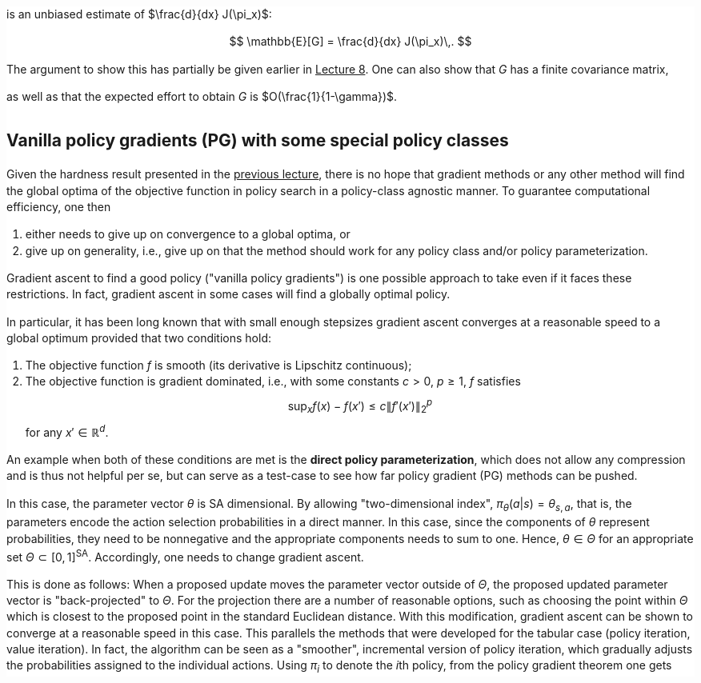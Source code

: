 is an unbiased estimate of $\frac{d}{dx} J(\pi_x)$:

$$
\mathbb{E}[G] = \frac{d}{dx} J(\pi_x)\,.
$$

The argument to show this has partially be given earlier in [Lecture 8](/lecture-notes/planning-in-mdps/lec8/).
One can also show that $G$ has a finite covariance matrix,

as well as that the expected effort to obtain $G$ is $O(\frac{1}{1-\gamma})$.

## Vanilla policy gradients (PG) with some special policy classes

Given the hardness result presented in the
[previous lecture](/lecture-notes/planning-in-mdps/lec8/),
there is no hope that gradient methods
or any other method will find the
global optima of the objective function in policy search in a policy-class agnostic manner.
To guarantee computational efficiency,
one then

1. either needs to give up on convergence to a global optima, or
2. give up on generality, i.e., give up on that the method should work for any policy class and/or policy parameterization.

Gradient ascent to find a good policy ("vanilla policy gradients")
is one possible approach to take even if it faces these restrictions.
In fact, gradient ascent in some cases will find a globally optimal policy.

In particular, it has been long known that with small enough stepsizes gradient ascent converges at a reasonable speed to a global optimum provided that two conditions hold:

1. The objective function $f$ is smooth (its derivative is Lipschitz continuous);
2. The objective function is gradient dominated, i.e.,
 with some constants $c>0$, $p \ge 1$, $f$
 satisfies $$\sup_x f(x)-f(x')\le c \| f'(x') \|_2^p$$ for any $x'\in \mathbb{R}^d$.

An example when both of these conditions are met is the **direct policy parameterization**, which does not allow any compression and is thus not helpful per se, but can serve as a test-case to see how far policy gradient (PG) methods can be pushed.

In this case, the parameter vector $\theta$ is $\mathrm{S}\mathrm{A}$ dimensional. By allowing "two-dimensional index", $\pi_{\theta}(a\vert s)=\theta_{s,a}$, that is, the parameters encode the action selection probabilities in a direct manner. In this case, since the components of $\theta$ represent probabilities, they need to be nonnegative and the appropriate components needs to sum to one. Hence, $\theta\in \Theta$ for an appropriate set $\Theta \subset [0,1]^{\mathrm{S}\mathrm{A}}$. Accordingly, one needs to change gradient ascent.

This is done as follows: When a proposed update moves the parameter vector outside of $\Theta$, the proposed updated parameter vector is "back-projected" to $\Theta$. For the projection there are a number of reasonable options, such as choosing the point within $\Theta$ which is closest to the proposed point in the standard Euclidean distance. With this modification, gradient ascent can be shown to converge at a reasonable speed in this case. This parallels the methods that were developed for the tabular case (policy iteration, value iteration).
In fact, the algorithm can be seen as a "smoother", incremental version of policy iteration, which gradually adjusts the probabilities assigned to the individual actions. Using $\pi_i$ to denote the $i$th policy, from the policy gradient theorem one gets
